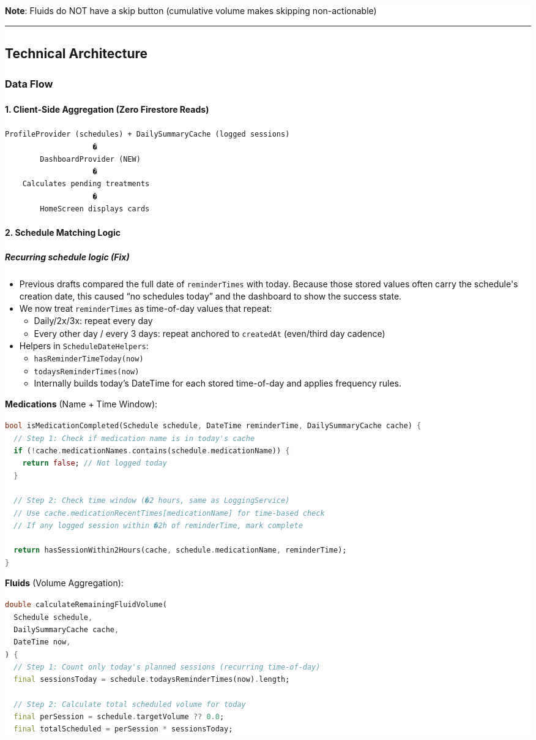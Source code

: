 **Note**: Fluids do NOT have a skip button (cumulative volume makes skipping non-actionable)

---

## Technical Architecture

### Data Flow

#### 1. Client-Side Aggregation (Zero Firestore Reads)
```
ProfileProvider (schedules) + DailySummaryCache (logged sessions)
                    �
        DashboardProvider (NEW)
                    �
    Calculates pending treatments
                    �
        HomeScreen displays cards
```

#### 2. Schedule Matching Logic

##### Recurring schedule logic (Fix)
- Previous drafts compared the full date of `reminderTimes` with today. Because
  those stored values often carry the schedule's creation date, this caused
  “no schedules today” and the dashboard to show the success state.
- We now treat `reminderTimes` as time-of-day values that repeat:
  - Daily/2x/3x: repeat every day
  - Every other day / every 3 days: repeat anchored to `createdAt` (even/third
    day cadence)
- Helpers in `ScheduleDateHelpers`:
  - `hasReminderTimeToday(now)`
  - `todaysReminderTimes(now)`
  - Internally builds today’s DateTime for each stored time-of-day and applies
    frequency rules.

**Medications** (Name + Time Window):
```dart
bool isMedicationCompleted(Schedule schedule, DateTime reminderTime, DailySummaryCache cache) {
  // Step 1: Check if medication name is in today's cache
  if (!cache.medicationNames.contains(schedule.medicationName)) {
    return false; // Not logged today
  }

  // Step 2: Check time window (�2 hours, same as LoggingService)
  // Use cache.medicationRecentTimes[medicationName] for time-based check
  // If any logged session within �2h of reminderTime, mark complete

  return hasSessionWithin2Hours(cache, schedule.medicationName, reminderTime);
}
```

**Fluids** (Volume Aggregation):
```dart
double calculateRemainingFluidVolume(
  Schedule schedule,
  DailySummaryCache cache,
  DateTime now,
) {
  // Step 1: Count only today's planned sessions (recurring time-of-day)
  final sessionsToday = schedule.todaysReminderTimes(now).length;

  // Step 2: Calculate total scheduled volume for today
  final perSession = schedule.targetVolume ?? 0.0;
  final totalScheduled = perSession * sessionsToday;

```